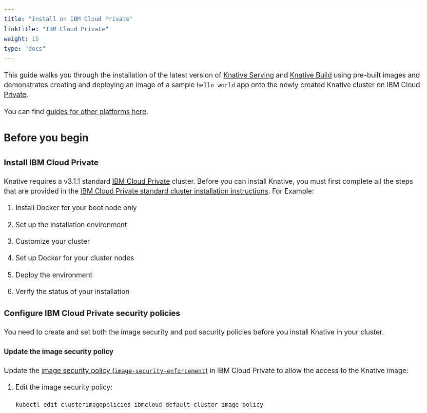 ```yaml
---
title: "Install on IBM Cloud Private"
linkTitle: "IBM Cloud Private"
weight: 15
type: "docs"
---
```


This guide walks you through the installation of the latest version of
[Knative Serving](https://github.com/knative/serving) and
[Knative Build](https://github.com/knative/build) using pre-built images and
demonstrates creating and deploying an image of a sample `hello world` app onto
the newly created Knative cluster on
[IBM Cloud Private](https://www.ibm.com/cloud/private).

You can find [guides for other platforms here](./README.md).

## Before you begin

### Install IBM Cloud Private

Knative requires a v3.1.1 standard
[IBM Cloud Private](https://www.ibm.com/cloud/private) cluster. Before you can
install Knative, you must first complete all the steps that are provided in the
[IBM Cloud Private standard cluster installation instructions](https://www.ibm.com/support/knowledgecenter/SSBS6K_3.1.1/installing/install_containers.html).
For Example:

1. Install Docker for your boot node only

2. Set up the installation environment

3. Customize your cluster

4. Set up Docker for your cluster nodes

5. Deploy the environment

6. Verify the status of your installation

### Configure IBM Cloud Private security policies

You need to create and set both the image security and pod security policies
before you install Knative in your cluster.

#### Update the image security policy

Update the
[image security policy (`image-security-enforcement`)](https://www.ibm.com/support/knowledgecenter/SSBS6K_3.1.1/manage_images/image_security.html)
in IBM Cloud Private to allow the access to the Knative image:

1. Edit the image security policy:

    ```
    kubectl edit clusterimagepolicies ibmcloud-default-cluster-image-policy
    ```
